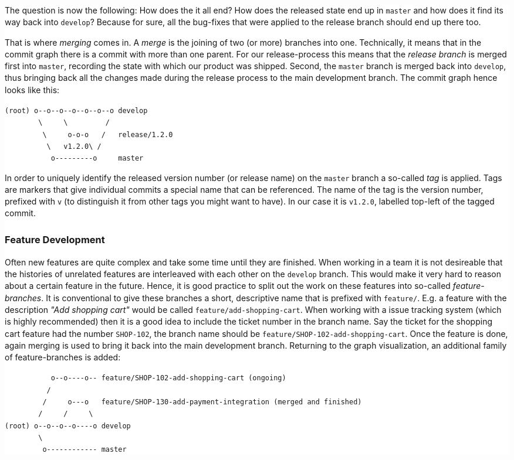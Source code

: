 The question is now the following: How does the it all end? How does the
released state end up in `master` and how does it find its way back into
`develop`? Because for sure, all the bug-fixes that were applied to the
release branch should end up there too.

That is where _merging_ comes in. A _merge_ is the joining of two (or more)
branches into one. Technically, it means that in the commit graph there
is a commit with more than one parent. For our release-process this means
that the _release branch_ is merged first into `master`, recording the state
with which our product was shipped. Second, the `master` branch is merged
back into `develop`, thus bringing back all the changes made during the
release process to the main development branch. The commit graph hence looks
like this:

```lang-none
(root) o--o--o--o--o--o--o develop
        \     \         /
         \     o-o-o   /   release/1.2.0
          \   v1.2.0\ /
           o---------o     master
```

In order to uniquely identify the released version number (or release name)
on the `master` branch a so-called _tag_ is applied. Tags are markers that
give individual commits a special name that can be referenced. The name
of the tag is the version number, prefixed with `v` (to distinguish it from
other tags you might want to have). In our case it is `v1.2.0`, labelled
top-left of the tagged commit.

### Feature Development

Often new features are quite complex and take some time until they are
finished. When working in a team it is not desireable that the histories of
unrelated features are interleaved with each other on the `develop` branch.
This would make it very hard to reason about a certain feature in the future.
Hence, it is good practice to split out the work on these features into
so-called _feature-branches_. It is conventional to give these branches a
short, descriptive name that is prefixed with `feature/`. E.g. a feature with
the description _"Add shopping cart"_ would be called
`feature/add-shopping-cart`. When working with a issue tracking system (which is
highly recommended) then it is a good idea to include the ticket number in
the branch name. Say the ticket for the shopping cart feature had the number
`SHOP-102`, the branch name should be `feature/SHOP-102-add-shopping-cart`.
Once the feature is done, again merging is used to bring it back into
the main development branch. Returning to the graph visualization, an
additional family of feature-branches is added:

```lang-none
           o--o----o-- feature/SHOP-102-add-shopping-cart (ongoing)
          /
         /     o---o   feature/SHOP-130-add-payment-integration (merged and finished)
        /     /     \
(root) o--o--o--o----o develop
        \
         o------------ master
```
